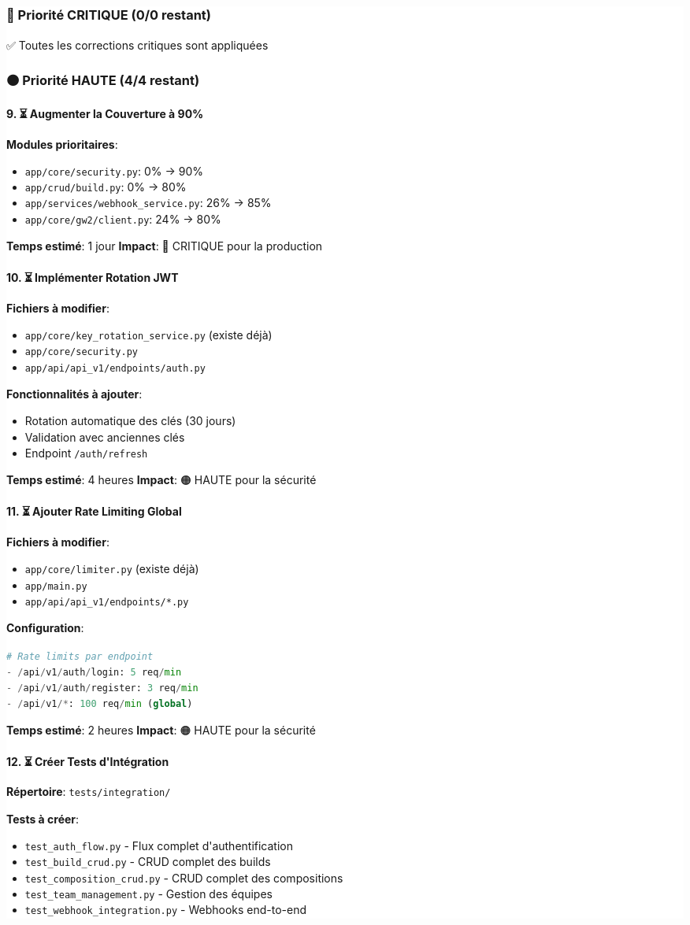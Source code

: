 ### 🔴 Priorité CRITIQUE (0/0 restant)
✅ Toutes les corrections critiques sont appliquées

### 🟠 Priorité HAUTE (4/4 restant)

#### 9. ⏳ Augmenter la Couverture à 90%
**Modules prioritaires**:
- `app/core/security.py`: 0% → 90%
- `app/crud/build.py`: 0% → 80%
- `app/services/webhook_service.py`: 26% → 85%
- `app/core/gw2/client.py`: 24% → 80%

**Temps estimé**: 1 jour
**Impact**: 🔴 CRITIQUE pour la production

#### 10. ⏳ Implémenter Rotation JWT
**Fichiers à modifier**:
- `app/core/key_rotation_service.py` (existe déjà)
- `app/core/security.py`
- `app/api/api_v1/endpoints/auth.py`

**Fonctionnalités à ajouter**:
- Rotation automatique des clés (30 jours)
- Validation avec anciennes clés
- Endpoint `/auth/refresh`

**Temps estimé**: 4 heures
**Impact**: 🟠 HAUTE pour la sécurité

#### 11. ⏳ Ajouter Rate Limiting Global
**Fichiers à modifier**:
- `app/core/limiter.py` (existe déjà)
- `app/main.py`
- `app/api/api_v1/endpoints/*.py`

**Configuration**:
```python
# Rate limits par endpoint
- /api/v1/auth/login: 5 req/min
- /api/v1/auth/register: 3 req/min
- /api/v1/*: 100 req/min (global)
```

**Temps estimé**: 2 heures
**Impact**: 🟠 HAUTE pour la sécurité

#### 12. ⏳ Créer Tests d'Intégration
**Répertoire**: `tests/integration/`

**Tests à créer**:
- `test_auth_flow.py` - Flux complet d'authentification
- `test_build_crud.py` - CRUD complet des builds
- `test_composition_crud.py` - CRUD complet des compositions
- `test_team_management.py` - Gestion des équipes
- `test_webhook_integration.py` - Webhooks end-to-end
